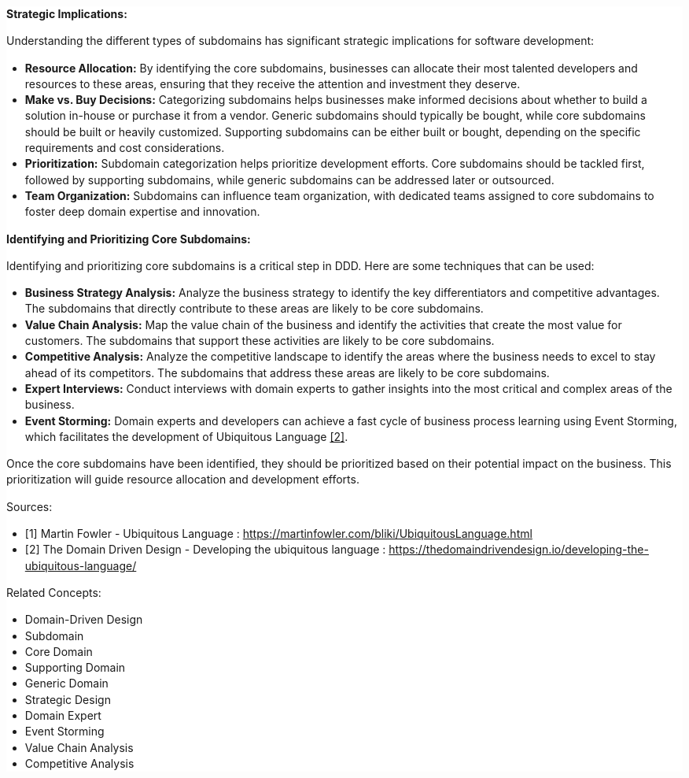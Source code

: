 **Strategic Implications:**

Understanding the different types of subdomains has significant strategic implications for software development:

*   **Resource Allocation:** By identifying the core subdomains, businesses can allocate their most talented developers and resources to these areas, ensuring that they receive the attention and investment they deserve.
*   **Make vs. Buy Decisions:** Categorizing subdomains helps businesses make informed decisions about whether to build a solution in-house or purchase it from a vendor. Generic subdomains should typically be bought, while core subdomains should be built or heavily customized. Supporting subdomains can be either built or bought, depending on the specific requirements and cost considerations.
*   **Prioritization:** Subdomain categorization helps prioritize development efforts. Core subdomains should be tackled first, followed by supporting subdomains, while generic subdomains can be addressed later or outsourced.
*   **Team Organization:** Subdomains can influence team organization, with dedicated teams assigned to core subdomains to foster deep domain expertise and innovation.

**Identifying and Prioritizing Core Subdomains:**

Identifying and prioritizing core subdomains is a critical step in DDD. Here are some techniques that can be used:

*   **Business Strategy Analysis:** Analyze the business strategy to identify the key differentiators and competitive advantages. The subdomains that directly contribute to these areas are likely to be core subdomains.
*   **Value Chain Analysis:** Map the value chain of the business and identify the activities that create the most value for customers. The subdomains that support these activities are likely to be core subdomains.
*   **Competitive Analysis:** Analyze the competitive landscape to identify the areas where the business needs to excel to stay ahead of its competitors. The subdomains that address these areas are likely to be core subdomains.
*   **Expert Interviews:** Conduct interviews with domain experts to gather insights into the most critical and complex areas of the business.
*   **Event Storming:** Domain experts and developers can achieve a fast cycle of business process learning using Event Storming, which facilitates the development of Ubiquitous Language [[2]](https://thedomaindrivendesign.io/developing-the-ubiquitous-language/).

Once the core subdomains have been identified, they should be prioritized based on their potential impact on the business. This prioritization will guide resource allocation and development efforts.

Sources:

*   [1] Martin Fowler - Ubiquitous Language : https://martinfowler.com/bliki/UbiquitousLanguage.html
*   [2] The Domain Driven Design - Developing the ubiquitous language : https://thedomaindrivendesign.io/developing-the-ubiquitous-language/

Related Concepts:

*   Domain-Driven Design
*   Subdomain
*   Core Domain
*   Supporting Domain
*   Generic Domain
*   Strategic Design
*   Domain Expert
*   Event Storming
*   Value Chain Analysis
*   Competitive Analysis
